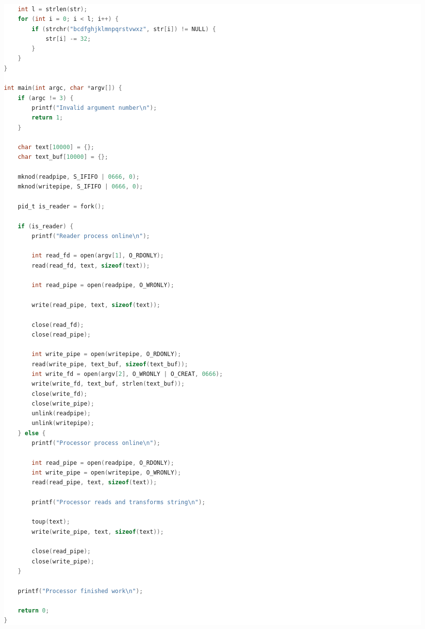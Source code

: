 ```c
    int l = strlen(str);
    for (int i = 0; i < l; i++) {
        if (strchr("bcdfghjklmnpqrstvwxz", str[i]) != NULL) {
            str[i] -= 32;
        }
    }
}

int main(int argc, char *argv[]) {
    if (argc != 3) {
        printf("Invalid argument number\n");
        return 1;
    }

    char text[10000] = {};
    char text_buf[10000] = {};

    mknod(readpipe, S_IFIFO | 0666, 0);
    mknod(writepipe, S_IFIFO | 0666, 0);

    pid_t is_reader = fork();

    if (is_reader) {
        printf("Reader process online\n");

        int read_fd = open(argv[1], O_RDONLY);
        read(read_fd, text, sizeof(text));

        int read_pipe = open(readpipe, O_WRONLY);

        write(read_pipe, text, sizeof(text));

        close(read_fd);
        close(read_pipe);

        int write_pipe = open(writepipe, O_RDONLY);
        read(write_pipe, text_buf, sizeof(text_buf));
        int write_fd = open(argv[2], O_WRONLY | O_CREAT, 0666);
        write(write_fd, text_buf, strlen(text_buf));
        close(write_fd);
        close(write_pipe);
        unlink(readpipe);
        unlink(writepipe);
    } else {
        printf("Processor process online\n");

        int read_pipe = open(readpipe, O_RDONLY);
        int write_pipe = open(writepipe, O_WRONLY);
        read(read_pipe, text, sizeof(text));

        printf("Processor reads and transforms string\n");

        toup(text);
        write(write_pipe, text, sizeof(text));

        close(read_pipe);
        close(write_pipe);
    }

    printf("Processor finished work\n");

    return 0;
}
```